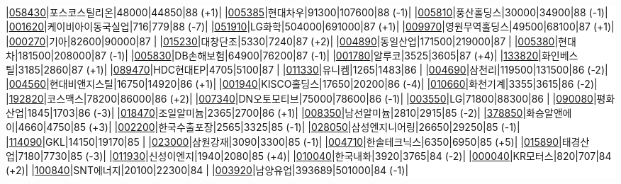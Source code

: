 |[058430](https://finance.daum.net/quotes/A058430)|포스코스틸리온|48000|44850|88 (+1)|
|[005385](https://finance.daum.net/quotes/A005385)|현대차우|91300|107600|88 (-1)|
|[005810](https://finance.daum.net/quotes/A005810)|풍산홀딩스|30000|34900|88 (-1)|
|[001620](https://finance.daum.net/quotes/A001620)|케이비아이동국실업|716|779|88 (-7)|
|[051910](https://finance.daum.net/quotes/A051910)|LG화학|504000|691000|87 (+1)|
|[009970](https://finance.daum.net/quotes/A009970)|영원무역홀딩스|49500|68100|87 (+1)|
|[000270](https://finance.daum.net/quotes/A000270)|기아|82600|90000|87 |
|[015230](https://finance.daum.net/quotes/A015230)|대창단조|5330|7240|87 (+2)|
|[004890](https://finance.daum.net/quotes/A004890)|동일산업|171500|219000|87 |
|[005380](https://finance.daum.net/quotes/A005380)|현대차|181500|208000|87 (-1)|
|[005830](https://finance.daum.net/quotes/A005830)|DB손해보험|64900|76200|87 (-1)|
|[001780](https://finance.daum.net/quotes/A001780)|알루코|3525|3605|87 (+4)|
|[133820](https://finance.daum.net/quotes/A133820)|화인베스틸|3185|2860|87 (+1)|
|[089470](https://finance.daum.net/quotes/A089470)|HDC현대EP|4705|5100|87 |
|[011330](https://finance.daum.net/quotes/A011330)|유니켐|1265|1483|86 |
|[004690](https://finance.daum.net/quotes/A004690)|삼천리|119500|131500|86 (-2)|
|[004560](https://finance.daum.net/quotes/A004560)|현대비앤지스틸|16750|14920|86 (+1)|
|[001940](https://finance.daum.net/quotes/A001940)|KISCO홀딩스|17650|20200|86 (-4)|
|[010660](https://finance.daum.net/quotes/A010660)|화천기계|3355|3615|86 (-2)|
|[192820](https://finance.daum.net/quotes/A192820)|코스맥스|78200|86000|86 (+2)|
|[007340](https://finance.daum.net/quotes/A007340)|DN오토모티브|75000|78600|86 (-1)|
|[003550](https://finance.daum.net/quotes/A003550)|LG|71800|88300|86 |
|[090080](https://finance.daum.net/quotes/A090080)|평화산업|1845|1703|86 (-3)|
|[018470](https://finance.daum.net/quotes/A018470)|조일알미늄|2365|2700|86 (+1)|
|[008350](https://finance.daum.net/quotes/A008350)|남선알미늄|2810|2915|85 (-2)|
|[378850](https://finance.daum.net/quotes/A378850)|화승알앤에이|4660|4750|85 (+3)|
|[002200](https://finance.daum.net/quotes/A002200)|한국수출포장|2565|3325|85 (-1)|
|[028050](https://finance.daum.net/quotes/A028050)|삼성엔지니어링|26650|29250|85 (-1)|
|[114090](https://finance.daum.net/quotes/A114090)|GKL|14150|19170|85 |
|[023000](https://finance.daum.net/quotes/A023000)|삼원강재|3090|3300|85 (-1)|
|[004710](https://finance.daum.net/quotes/A004710)|한솔테크닉스|6350|6950|85 (+5)|
|[015890](https://finance.daum.net/quotes/A015890)|태경산업|7180|7730|85 (-3)|
|[011930](https://finance.daum.net/quotes/A011930)|신성이엔지|1940|2080|85 (+4)|
|[010040](https://finance.daum.net/quotes/A010040)|한국내화|3920|3765|84 (-2)|
|[000040](https://finance.daum.net/quotes/A000040)|KR모터스|820|707|84 (+2)|
|[100840](https://finance.daum.net/quotes/A100840)|SNT에너지|20100|22300|84 |
|[003920](https://finance.daum.net/quotes/A003920)|남양유업|393689|501000|84 (-1)|